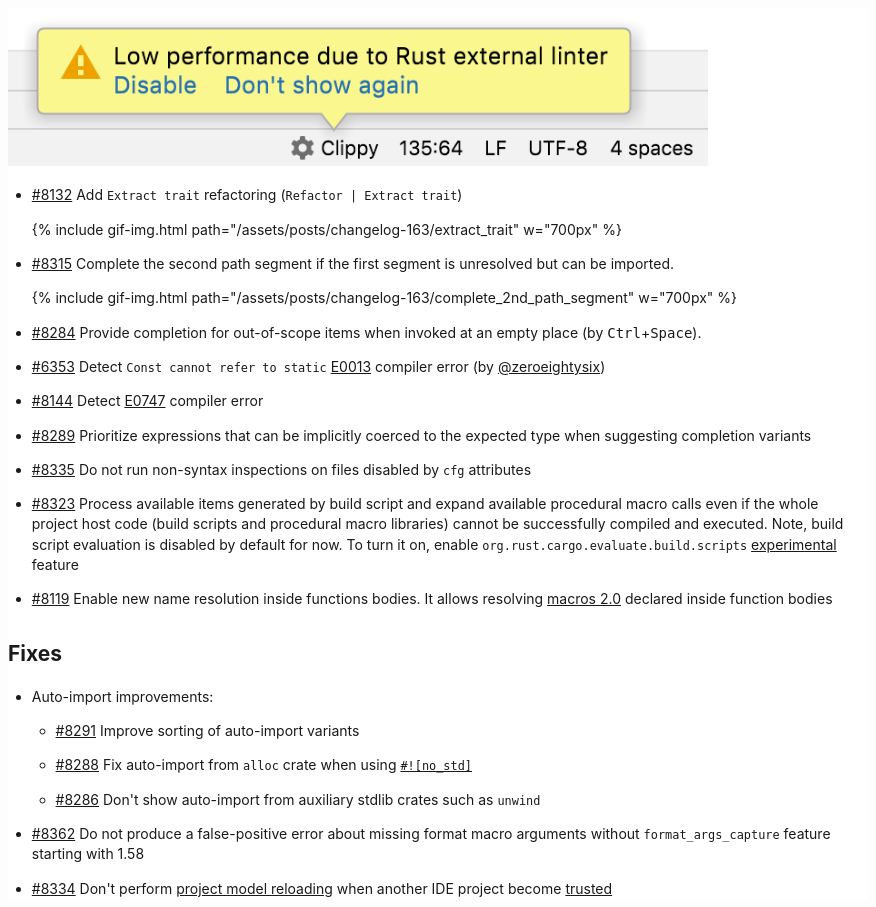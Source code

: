 
  <img src="/assets/posts/changelog-163/widget_disable.png" width="700px"/>

* [#8132] Add `Extract trait` refactoring (`Refactor | Extract trait`)

  {% include gif-img.html path="/assets/posts/changelog-163/extract_trait" w="700px" %}

* [#8315] Complete the second path segment if the first segment is unresolved but can be imported.

  {% include gif-img.html path="/assets/posts/changelog-163/complete_2nd_path_segment" w="700px" %}

* [#8284] Provide completion for out-of-scope items when invoked at an empty place (by <kbd>Ctrl</kbd>+<kbd>Space</kbd>).

* [#6353] Detect `Const cannot refer to static` [E0013](https://doc.rust-lang.org/error-index.html#E0013) compiler error  (by [@zeroeightysix])

* [#8144] Detect [E0747](https://doc.rust-lang.org/error-index.html#E0747) compiler error

* [#8289] Prioritize expressions that can be implicitly coerced to the expected type when suggesting completion variants

* [#8335] Do not run non-syntax inspections on files disabled by `cfg` attributes

* [#8323] Process available items generated by build script and expand available procedural macro calls even if the whole project host code (build scripts and procedural macro libraries) cannot be successfully compiled and executed.
Note, build script evaluation is disabled by default for now. To turn it on, enable `org.rust.cargo.evaluate.build.scripts` [experimental](https://plugins.jetbrains.com/plugin/8182-rust/docs/rust-faq.html#experimental-features) feature

* [#8119] Enable new name resolution inside functions bodies. It allows resolving [macros 2.0](https://rust-lang.github.io/rfcs/1584-macros.html) declared inside function bodies

## Fixes

* Auto-import improvements:
    * [#8291] Improve sorting of auto-import variants

    * [#8288] Fix auto-import from `alloc` crate when using [`#![no_std]`](https://docs.rust-embedded.org/book/intro/no-std.html)

    * [#8286] Don't show auto-import from auxiliary stdlib crates such as `unwind`

* [#8362] Do not produce a false-positive error about missing format macro arguments without `format_args_capture` feature starting with 1.58

* [#8334] Don't perform [project model reloading](https://plugins.jetbrains.com/plugin/8182-rust/docs/rust-cargo-tool-window.html#cargo-load) when another IDE project become [trusted](https://plugins.jetbrains.com/plugin/8182-rust/docs/rust-cargo-tool-window.html#trust-project)


[@Kobzol]: https://github.com/Kobzol
[@afetisov]: https://github.com/afetisov
[@zeroeightysix]: https://github.com/zeroeightysix
[#6353]: https://github.com/intellij-rust/intellij-rust/pull/6353
[#7562]: https://github.com/intellij-rust/intellij-rust/pull/7562
[#7814]: https://github.com/intellij-rust/intellij-rust/pull/7814
[#7906]: https://github.com/intellij-rust/intellij-rust/pull/7906
[#8018]: https://github.com/intellij-rust/intellij-rust/pull/8018
[#8119]: https://github.com/intellij-rust/intellij-rust/pull/8119
[#8132]: https://github.com/intellij-rust/intellij-rust/pull/8132
[#8133]: https://github.com/intellij-rust/intellij-rust/pull/8133
[#8144]: https://github.com/intellij-rust/intellij-rust/pull/8144
[#8165]: https://github.com/intellij-rust/intellij-rust/pull/8165
[#8175]: https://github.com/intellij-rust/intellij-rust/pull/8175
[#8185]: https://github.com/intellij-rust/intellij-rust/pull/8185
[#8187]: https://github.com/intellij-rust/intellij-rust/pull/8187
[#8216]: https://github.com/intellij-rust/intellij-rust/pull/8216
[#8228]: https://github.com/intellij-rust/intellij-rust/pull/8228
[#8230]: https://github.com/intellij-rust/intellij-rust/pull/8230
[#8247]: https://github.com/intellij-rust/intellij-rust/pull/8247
[#8263]: https://github.com/intellij-rust/intellij-rust/pull/8263
[#8268]: https://github.com/intellij-rust/intellij-rust/pull/8268
[#8269]: https://github.com/intellij-rust/intellij-rust/pull/8269
[#8279]: https://github.com/intellij-rust/intellij-rust/pull/8279
[#8284]: https://github.com/intellij-rust/intellij-rust/pull/8284
[#8286]: https://github.com/intellij-rust/intellij-rust/pull/8286
[#8288]: https://github.com/intellij-rust/intellij-rust/pull/8288
[#8289]: https://github.com/intellij-rust/intellij-rust/pull/8289
[#8291]: https://github.com/intellij-rust/intellij-rust/pull/8291
[#8297]: https://github.com/intellij-rust/intellij-rust/pull/8297
[#8310]: https://github.com/intellij-rust/intellij-rust/pull/8310
[#8315]: https://github.com/intellij-rust/intellij-rust/pull/8315
[#8316]: https://github.com/intellij-rust/intellij-rust/pull/8316
[#8318]: https://github.com/intellij-rust/intellij-rust/pull/8318
[#8323]: https://github.com/intellij-rust/intellij-rust/pull/8323
[#8334]: https://github.com/intellij-rust/intellij-rust/pull/8334
[#8335]: https://github.com/intellij-rust/intellij-rust/pull/8335
[#8362]: https://github.com/intellij-rust/intellij-rust/pull/8362
[#8363]: https://github.com/intellij-rust/intellij-rust/pull/8363
[#8382]: https://github.com/intellij-rust/intellij-rust/pull/8382
[inspection settings]: https://plugins.jetbrains.com/plugin/8182-rust/docs/rust-code-analysis.html#inspection-settings